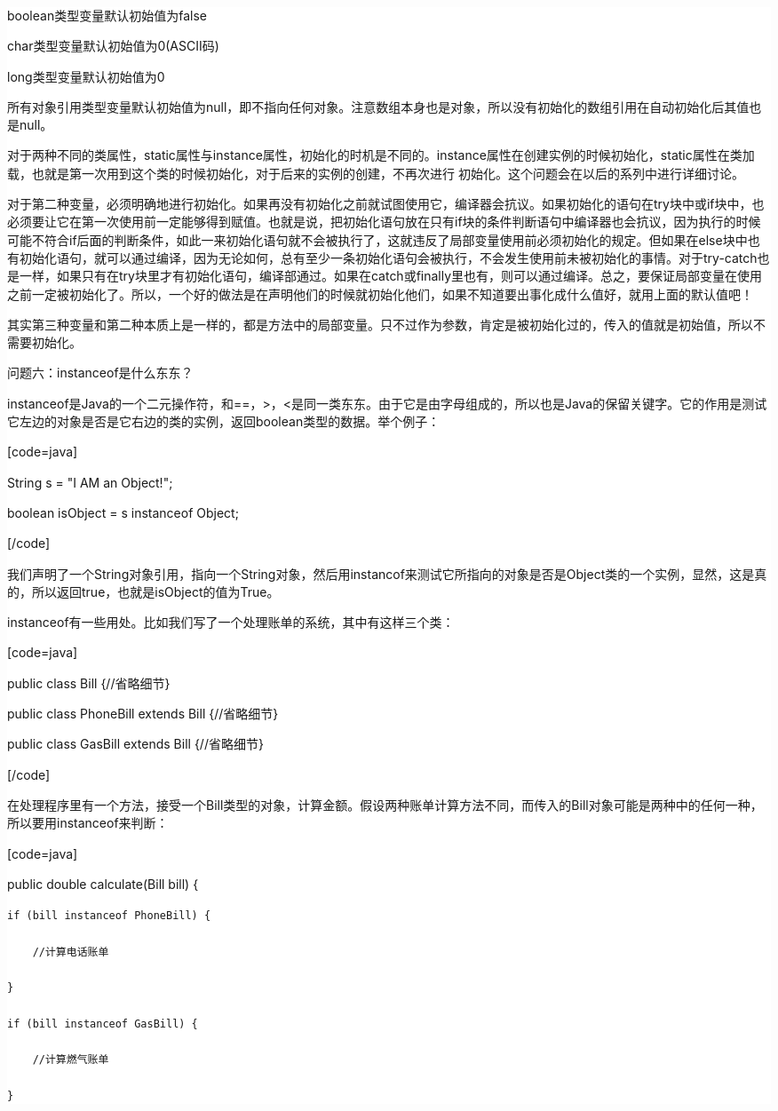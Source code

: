 boolean类型变量默认初始值为false

char类型变量默认初始值为0(ASCII码)

long类型变量默认初始值为0

所有对象引用类型变量默认初始值为null，即不指向任何对象。注意数组本身也是对象，所以没有初始化的数组引用在自动初始化后其值也是null。

对于两种不同的类属性，static属性与instance属性，初始化的时机是不同的。instance属性在创建实例的时候初始化，static属性在类加载，也就是第一次用到这个类的时候初始化，对于后来的实例的创建，不再次进行 初始化。这个问题会在以后的系列中进行详细讨论。

对于第二种变量，必须明确地进行初始化。如果再没有初始化之前就试图使用它，编译器会抗议。如果初始化的语句在try块中或if块中，也必须要让它在第一次使用前一定能够得到赋值。也就是说，把初始化语句放在只有if块的条件判断语句中编译器也会抗议，因为执行的时候可能不符合if后面的判断条件，如此一来初始化语句就不会被执行了，这就违反了局部变量使用前必须初始化的规定。但如果在else块中也有初始化语句，就可以通过编译，因为无论如何，总有至少一条初始化语句会被执行，不会发生使用前未被初始化的事情。对于try-catch也是一样，如果只有在try块里才有初始化语句，编译部通过。如果在catch或finally里也有，则可以通过编译。总之，要保证局部变量在使用之前一定被初始化了。所以，一个好的做法是在声明他们的时候就初始化他们，如果不知道要出事化成什么值好，就用上面的默认值吧！

其实第三种变量和第二种本质上是一样的，都是方法中的局部变量。只不过作为参数，肯定是被初始化过的，传入的值就是初始值，所以不需要初始化。

问题六：instanceof是什么东东？

instanceof是Java的一个二元操作符，和==，>，<是同一类东东。由于它是由字母组成的，所以也是Java的保留关键字。它的作用是测试它左边的对象是否是它右边的类的实例，返回boolean类型的数据。举个例子：

[code=java]

String s = "I AM an Object!";

boolean isObject = s instanceof Object;

[/code]

我们声明了一个String对象引用，指向一个String对象，然后用instancof来测试它所指向的对象是否是Object类的一个实例，显然，这是真的，所以返回true，也就是isObject的值为True。

instanceof有一些用处。比如我们写了一个处理账单的系统，其中有这样三个类：

[code=java]

public class Bill {//省略细节}

public class PhoneBill extends Bill {//省略细节}

public class GasBill extends Bill {//省略细节}

[/code]

在处理程序里有一个方法，接受一个Bill类型的对象，计算金额。假设两种账单计算方法不同，而传入的Bill对象可能是两种中的任何一种，所以要用instanceof来判断：

[code=java]

public double calculate(Bill bill) {

	if (bill instanceof PhoneBill) {

		//计算电话账单

	}

	if (bill instanceof GasBill) {

		//计算燃气账单

	}
